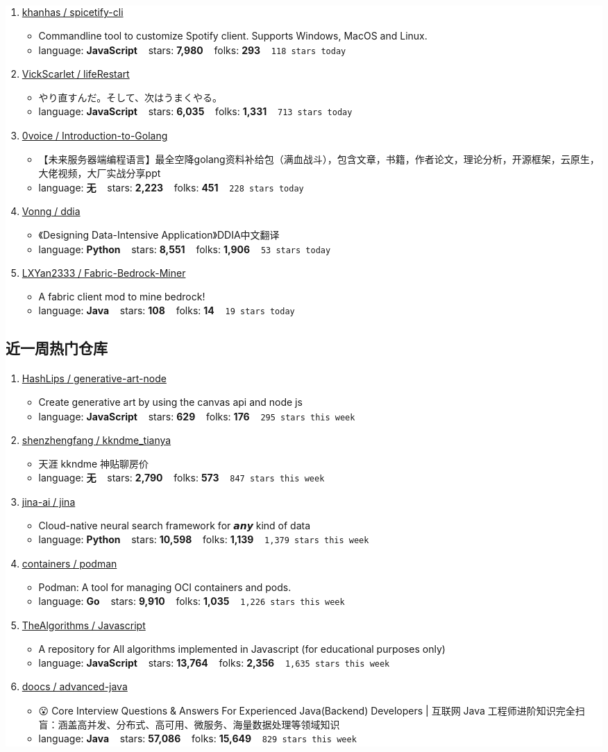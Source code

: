 1. [khanhas / spicetify-cli](https://github.com/khanhas/spicetify-cli)
    - Commandline tool to customize Spotify client. Supports Windows, MacOS and Linux.
    - language: **JavaScript** &nbsp;&nbsp; stars: **7,980** &nbsp;&nbsp; folks: **293**  &nbsp;&nbsp; `118 stars today`

1. [VickScarlet / lifeRestart](https://github.com/VickScarlet/lifeRestart)
    - やり直すんだ。そして、次はうまくやる。
    - language: **JavaScript** &nbsp;&nbsp; stars: **6,035** &nbsp;&nbsp; folks: **1,331**  &nbsp;&nbsp; `713 stars today`

1. [0voice / Introduction-to-Golang](https://github.com/0voice/Introduction-to-Golang)
    - 【未来服务器端编程语言】最全空降golang资料补给包（满血战斗），包含文章，书籍，作者论文，理论分析，开源框架，云原生，大佬视频，大厂实战分享ppt
    - language: **无** &nbsp;&nbsp; stars: **2,223** &nbsp;&nbsp; folks: **451**  &nbsp;&nbsp; `228 stars today`

1. [Vonng / ddia](https://github.com/Vonng/ddia)
    - 《Designing Data-Intensive Application》DDIA中文翻译
    - language: **Python** &nbsp;&nbsp; stars: **8,551** &nbsp;&nbsp; folks: **1,906**  &nbsp;&nbsp; `53 stars today`

1. [LXYan2333 / Fabric-Bedrock-Miner](https://github.com/LXYan2333/Fabric-Bedrock-Miner)
    - A fabric client mod to mine bedrock!
    - language: **Java** &nbsp;&nbsp; stars: **108** &nbsp;&nbsp; folks: **14**  &nbsp;&nbsp; `19 stars today`


## 近一周热门仓库

1. [HashLips / generative-art-node](https://github.com/HashLips/generative-art-node)
    - Create generative art by using the canvas api and node js
    - language: **JavaScript** &nbsp;&nbsp; stars: **629** &nbsp;&nbsp; folks: **176**  &nbsp;&nbsp; `295 stars this week`

1. [shenzhengfang / kkndme_tianya](https://github.com/shenzhengfang/kkndme_tianya)
    - 天涯 kkndme 神贴聊房价
    - language: **无** &nbsp;&nbsp; stars: **2,790** &nbsp;&nbsp; folks: **573**  &nbsp;&nbsp; `847 stars this week`

1. [jina-ai / jina](https://github.com/jina-ai/jina)
    - Cloud-native neural search framework for 𝙖𝙣𝙮 kind of data
    - language: **Python** &nbsp;&nbsp; stars: **10,598** &nbsp;&nbsp; folks: **1,139**  &nbsp;&nbsp; `1,379 stars this week`

1. [containers / podman](https://github.com/containers/podman)
    - Podman: A tool for managing OCI containers and pods.
    - language: **Go** &nbsp;&nbsp; stars: **9,910** &nbsp;&nbsp; folks: **1,035**  &nbsp;&nbsp; `1,226 stars this week`

1. [TheAlgorithms / Javascript](https://github.com/TheAlgorithms/Javascript)
    - A repository for All algorithms implemented in Javascript (for educational purposes only)
    - language: **JavaScript** &nbsp;&nbsp; stars: **13,764** &nbsp;&nbsp; folks: **2,356**  &nbsp;&nbsp; `1,635 stars this week`

1. [doocs / advanced-java](https://github.com/doocs/advanced-java)
    - 😮 Core Interview Questions & Answers For Experienced Java(Backend) Developers | 互联网 Java 工程师进阶知识完全扫盲：涵盖高并发、分布式、高可用、微服务、海量数据处理等领域知识
    - language: **Java** &nbsp;&nbsp; stars: **57,086** &nbsp;&nbsp; folks: **15,649**  &nbsp;&nbsp; `829 stars this week`

